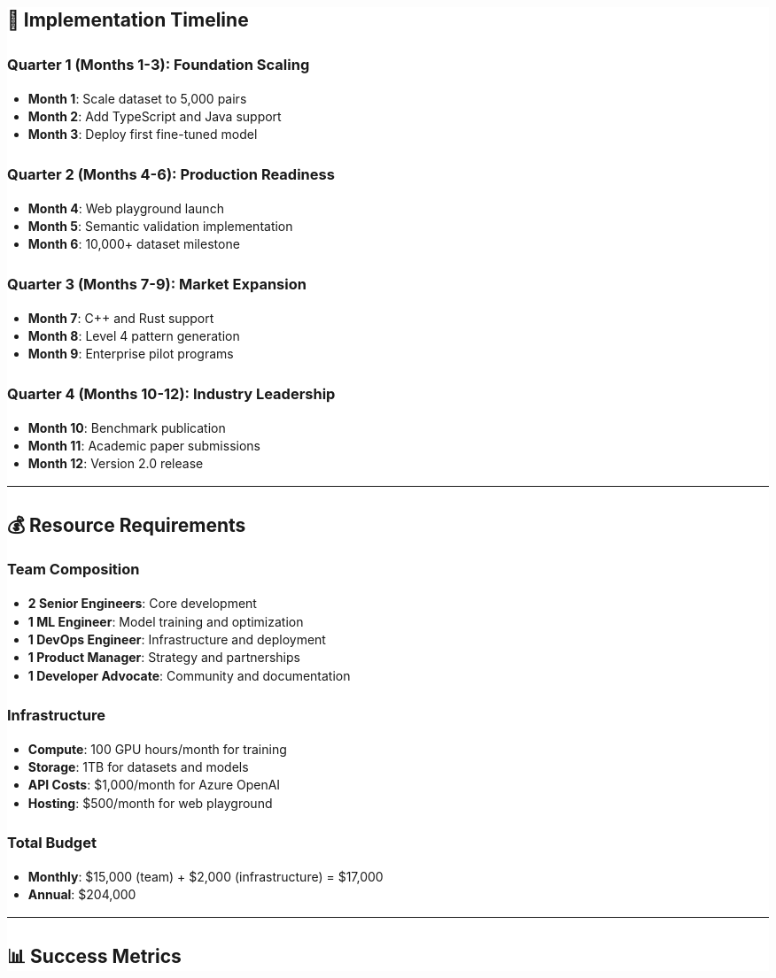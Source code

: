 
## 🚀 Implementation Timeline

### Quarter 1 (Months 1-3): Foundation Scaling
- **Month 1**: Scale dataset to 5,000 pairs
- **Month 2**: Add TypeScript and Java support
- **Month 3**: Deploy first fine-tuned model

### Quarter 2 (Months 4-6): Production Readiness
- **Month 4**: Web playground launch
- **Month 5**: Semantic validation implementation
- **Month 6**: 10,000+ dataset milestone

### Quarter 3 (Months 7-9): Market Expansion
- **Month 7**: C++ and Rust support
- **Month 8**: Level 4 pattern generation
- **Month 9**: Enterprise pilot programs

### Quarter 4 (Months 10-12): Industry Leadership
- **Month 10**: Benchmark publication
- **Month 11**: Academic paper submissions
- **Month 12**: Version 2.0 release

---

## 💰 Resource Requirements

### Team Composition
- **2 Senior Engineers**: Core development
- **1 ML Engineer**: Model training and optimization
- **1 DevOps Engineer**: Infrastructure and deployment
- **1 Product Manager**: Strategy and partnerships
- **1 Developer Advocate**: Community and documentation

### Infrastructure
- **Compute**: 100 GPU hours/month for training
- **Storage**: 1TB for datasets and models
- **API Costs**: $1,000/month for Azure OpenAI
- **Hosting**: $500/month for web playground

### Total Budget
- **Monthly**: $15,000 (team) + $2,000 (infrastructure) = $17,000
- **Annual**: $204,000

---

## 📊 Success Metrics
